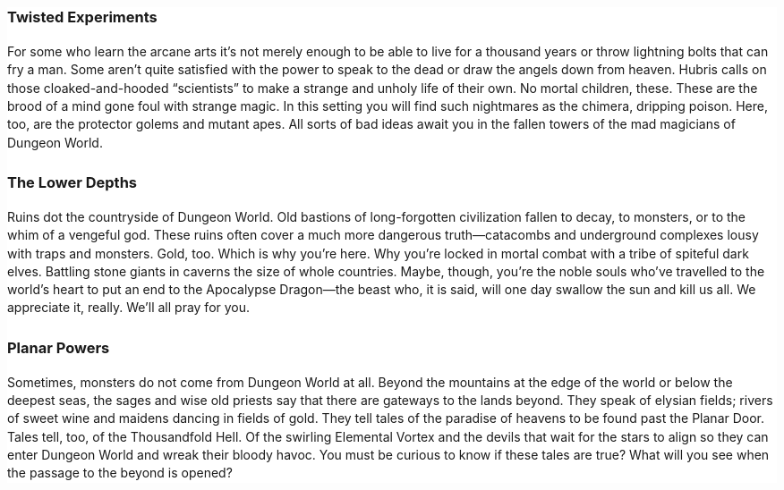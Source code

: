 ### Twisted Experiments

For some who learn the arcane arts it’s not merely enough to be able to live
for a thousand years or throw lightning bolts that can fry a man. Some aren’t
quite satisfied with the power to speak to the dead or draw the angels down
from heaven. Hubris calls on those cloaked-and-hooded “scientists” to make a
strange and unholy life of their own. No mortal children, these. These are the
brood of a mind gone foul with strange magic. In this setting you will find
such nightmares as the chimera, dripping poison. Here, too, are the protector
golems and mutant apes. All sorts of bad ideas await you in the fallen towers
of the mad magicians of Dungeon World.

### The Lower Depths

Ruins dot the countryside of Dungeon World. Old bastions of long-forgotten
civilization fallen to decay, to monsters, or to the whim of a vengeful god.
These ruins often cover a much more dangerous truth—catacombs and underground
complexes lousy with traps and monsters. Gold, too. Which is why you’re here.
Why you’re locked in mortal combat with a tribe of spiteful dark elves.
Battling stone giants in caverns the size of whole countries. Maybe, though,
you’re the noble souls who’ve travelled to the world’s heart to put an end to
the Apocalypse Dragon—the beast who, it is said, will one day swallow the sun
and kill us all. We appreciate it, really. We’ll all pray for you.

### Planar Powers

Sometimes, monsters do not come from Dungeon World at all. Beyond the
mountains at the edge of the world or below the deepest seas, the sages and
wise old priests say that there are gateways to the lands beyond. They speak
of elysian fields; rivers of sweet wine and maidens dancing in fields of gold.
They tell tales of the paradise of heavens to be found past the Planar Door.
Tales tell, too, of the Thousandfold Hell. Of the swirling Elemental Vortex
and the devils that wait for the stars to align so they can enter Dungeon
World and wreak their bloody havoc. You must be curious to know if these tales
are true? What will you see when the passage to the beyond is opened?

